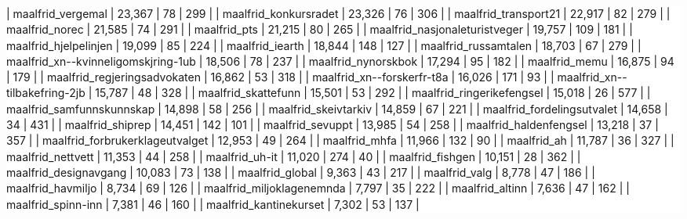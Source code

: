 | maalfrid_vergemal                     | 23,367        | 78          | 299              |
| maalfrid_konkursradet                 | 23,326        | 76          | 306              |
| maalfrid_transport21                  | 22,917        | 82          | 279              |
| maalfrid_norec                        | 21,585        | 74          | 291              |
| maalfrid_pts                          | 21,215        | 80          | 265              |
| maalfrid_nasjonaleturistveger         | 19,757        | 109         | 181              |
| maalfrid_hjelpelinjen                 | 19,099        | 85          | 224              |
| maalfrid_iearth                       | 18,844        | 148         | 127              |
| maalfrid_russamtalen                  | 18,703        | 67          | 279              |
| maalfrid_xn--kvinneligomskjring-1ub   | 18,506        | 78          | 237              |
| maalfrid_nynorskbok                   | 17,294        | 95          | 182              |
| maalfrid_memu                         | 16,875        | 94          | 179              |
| maalfrid_regjeringsadvokaten          | 16,862        | 53          | 318              |
| maalfrid_xn--forskerfr-t8a            | 16,026        | 171         | 93               |
| maalfrid_xn--tilbakefring-2jb         | 15,787        | 48          | 328              |
| maalfrid_skattefunn                   | 15,501        | 53          | 292              |
| maalfrid_ringerikefengsel             | 15,018        | 26          | 577              |
| maalfrid_samfunnskunnskap             | 14,898        | 58          | 256              |
| maalfrid_skeivtarkiv                  | 14,859        | 67          | 221              |
| maalfrid_fordelingsutvalet            | 14,658        | 34          | 431              |
| maalfrid_shiprep                      | 14,451        | 142         | 101              |
| maalfrid_sevuppt                      | 13,985        | 54          | 258              |
| maalfrid_haldenfengsel                | 13,218        | 37          | 357              |
| maalfrid_forbrukerklageutvalget       | 12,953        | 49          | 264              |
| maalfrid_mhfa                         | 11,966        | 132         | 90               |
| maalfrid_ah                           | 11,787        | 36          | 327              |
| maalfrid_nettvett                     | 11,353        | 44          | 258              |
| maalfrid_uh-it                        | 11,020        | 274         | 40               |
| maalfrid_fishgen                      | 10,151        | 28          | 362              |
| maalfrid_designavgang                 | 10,083        | 73          | 138              |
| maalfrid_global                       | 9,363         | 43          | 217              |
| maalfrid_valg                         | 8,778         | 47          | 186              |
| maalfrid_havmiljo                     | 8,734         | 69          | 126              |
| maalfrid_miljoklagenemnda             | 7,797         | 35          | 222              |
| maalfrid_altinn                       | 7,636         | 47          | 162              |
| maalfrid_spinn-inn                    | 7,381         | 46          | 160              |
| maalfrid_kantinekurset                | 7,302         | 53          | 137              |